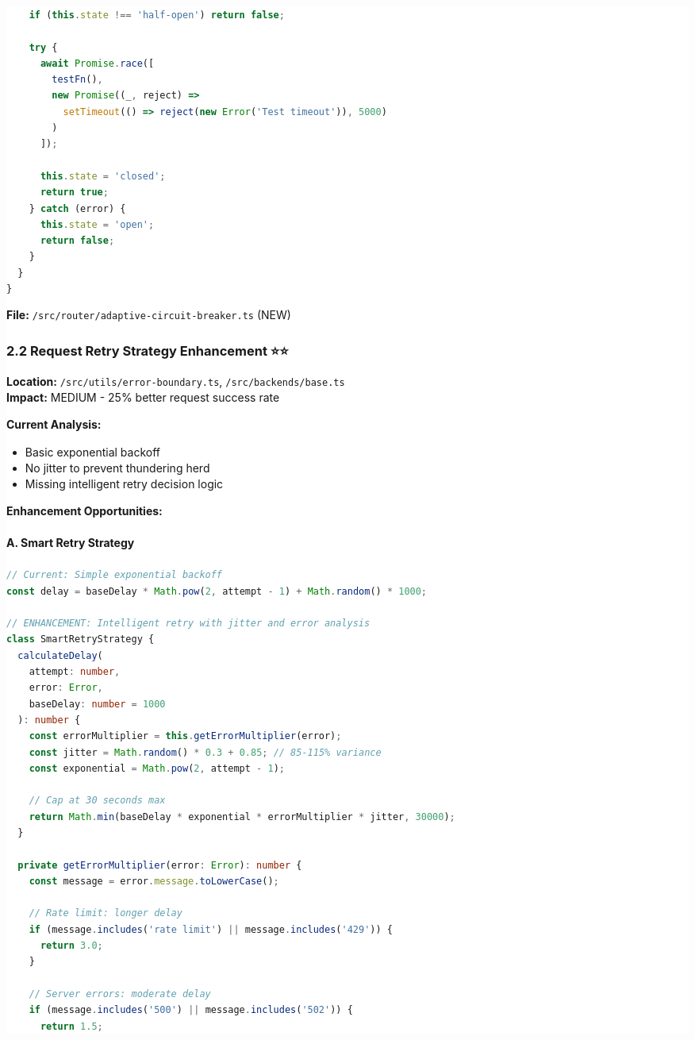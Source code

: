 ```typescript
    if (this.state !== 'half-open') return false;
    
    try {
      await Promise.race([
        testFn(),
        new Promise((_, reject) => 
          setTimeout(() => reject(new Error('Test timeout')), 5000)
        )
      ]);
      
      this.state = 'closed';
      return true;
    } catch (error) {
      this.state = 'open';
      return false;
    }
  }
}
```

**File:** `/src/router/adaptive-circuit-breaker.ts` (NEW)

### 2.2 **Request Retry Strategy Enhancement** ⭐⭐
**Location:** `/src/utils/error-boundary.ts`, `/src/backends/base.ts`  
**Impact:** MEDIUM - 25% better request success rate  

**Current Analysis:**
- Basic exponential backoff
- No jitter to prevent thundering herd
- Missing intelligent retry decision logic

**Enhancement Opportunities:**

#### A. Smart Retry Strategy
```typescript
// Current: Simple exponential backoff
const delay = baseDelay * Math.pow(2, attempt - 1) + Math.random() * 1000;

// ENHANCEMENT: Intelligent retry with jitter and error analysis
class SmartRetryStrategy {
  calculateDelay(
    attempt: number, 
    error: Error, 
    baseDelay: number = 1000
  ): number {
    const errorMultiplier = this.getErrorMultiplier(error);
    const jitter = Math.random() * 0.3 + 0.85; // 85-115% variance
    const exponential = Math.pow(2, attempt - 1);
    
    // Cap at 30 seconds max
    return Math.min(baseDelay * exponential * errorMultiplier * jitter, 30000);
  }
  
  private getErrorMultiplier(error: Error): number {
    const message = error.message.toLowerCase();
    
    // Rate limit: longer delay
    if (message.includes('rate limit') || message.includes('429')) {
      return 3.0;
    }
    
    // Server errors: moderate delay
    if (message.includes('500') || message.includes('502')) {
      return 1.5;
```